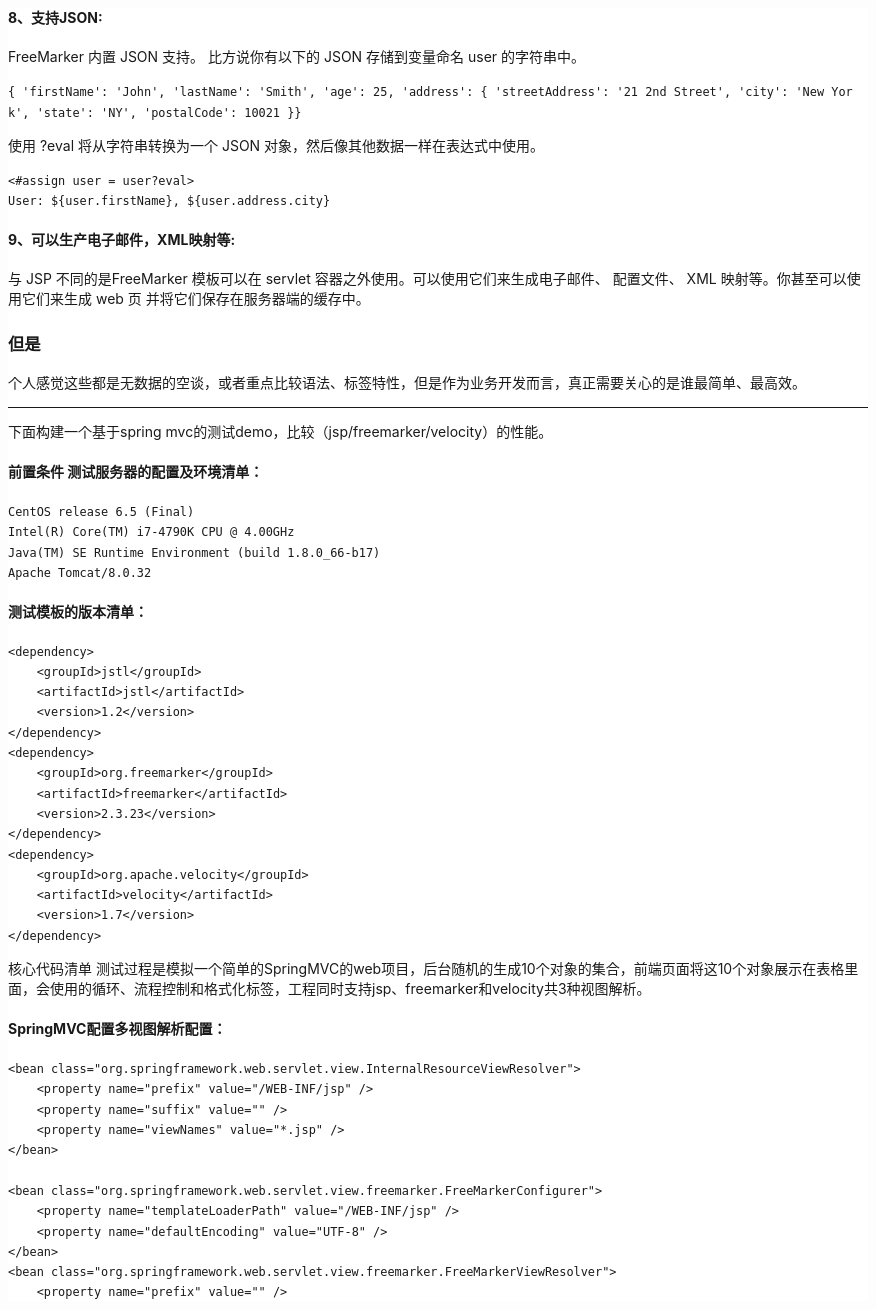 #### 8、支持JSON:
FreeMarker 内置 JSON 支持。 比方说你有以下的 JSON 存储到变量命名 user 的字符串中。
```
{ 'firstName': 'John', 'lastName': 'Smith', 'age': 25, 'address': { 'streetAddress': '21 2nd Street', 'city': 'New York', 'state': 'NY', 'postalCode': 10021 }}
```
使用 ?eval 将从字符串转换为一个 JSON 对象，然后像其他数据一样在表达式中使用。
```
<#assign user = user?eval>
User: ${user.firstName}, ${user.address.city}
```

#### 9、可以生产电子邮件，XML映射等:
与 JSP 不同的是FreeMarker 模板可以在 servlet 容器之外使用。可以使用它们来生成电子邮件、 配置文件、 XML 映射等。你甚至可以使用它们来生成 web 页 并将它们保存在服务器端的缓存中。

### 但是
个人感觉这些都是无数据的空谈，或者重点比较语法、标签特性，但是作为业务开发而言，真正需要关心的是谁最简单、最高效。

---

下面构建一个基于spring mvc的测试demo，比较（jsp/freemarker/velocity）的性能。
#### 前置条件 测试服务器的配置及环境清单：
```
CentOS release 6.5 (Final)
Intel(R) Core(TM) i7-4790K CPU @ 4.00GHz
Java(TM) SE Runtime Environment (build 1.8.0_66-b17)
Apache Tomcat/8.0.32
```

#### 测试模板的版本清单：
```
<dependency>
	<groupId>jstl</groupId>
	<artifactId>jstl</artifactId>
	<version>1.2</version>
</dependency>
<dependency>
	<groupId>org.freemarker</groupId>
	<artifactId>freemarker</artifactId>
	<version>2.3.23</version>
</dependency>
<dependency>
	<groupId>org.apache.velocity</groupId>
	<artifactId>velocity</artifactId>
	<version>1.7</version>
</dependency>
```
核心代码清单 测试过程是模拟一个简单的SpringMVC的web项目，后台随机的生成10个对象的集合，前端页面将这10个对象展示在表格里面，会使用的循环、流程控制和格式化标签，工程同时支持jsp、freemarker和velocity共3种视图解析。

#### SpringMVC配置多视图解析配置：
```
<bean class="org.springframework.web.servlet.view.InternalResourceViewResolver">
	<property name="prefix" value="/WEB-INF/jsp" />
	<property name="suffix" value="" />
	<property name="viewNames" value="*.jsp" />
</bean>

<bean class="org.springframework.web.servlet.view.freemarker.FreeMarkerConfigurer">
	<property name="templateLoaderPath" value="/WEB-INF/jsp" />
	<property name="defaultEncoding" value="UTF-8" />
</bean>
<bean class="org.springframework.web.servlet.view.freemarker.FreeMarkerViewResolver">
	<property name="prefix" value="" />
```